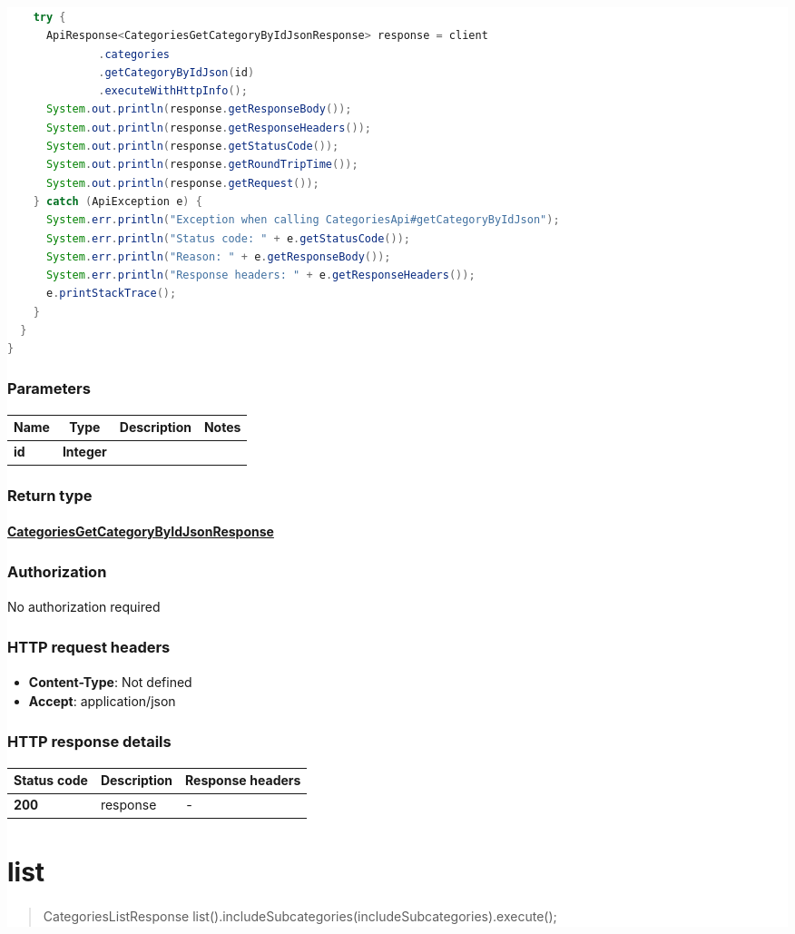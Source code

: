 ```java
    try {
      ApiResponse<CategoriesGetCategoryByIdJsonResponse> response = client
              .categories
              .getCategoryByIdJson(id)
              .executeWithHttpInfo();
      System.out.println(response.getResponseBody());
      System.out.println(response.getResponseHeaders());
      System.out.println(response.getStatusCode());
      System.out.println(response.getRoundTripTime());
      System.out.println(response.getRequest());
    } catch (ApiException e) {
      System.err.println("Exception when calling CategoriesApi#getCategoryByIdJson");
      System.err.println("Status code: " + e.getStatusCode());
      System.err.println("Reason: " + e.getResponseBody());
      System.err.println("Response headers: " + e.getResponseHeaders());
      e.printStackTrace();
    }
  }
}

```

### Parameters

| Name | Type | Description  | Notes |
|------------- | ------------- | ------------- | -------------|
| **id** | **Integer**|  | |

### Return type

[**CategoriesGetCategoryByIdJsonResponse**](CategoriesGetCategoryByIdJsonResponse.md)

### Authorization

No authorization required

### HTTP request headers

 - **Content-Type**: Not defined
 - **Accept**: application/json

### HTTP response details
| Status code | Description | Response headers |
|-------------|-------------|------------------|
| **200** | response |  -  |

<a name="list"></a>
# **list**
> CategoriesListResponse list().includeSubcategories(includeSubcategories).execute();
